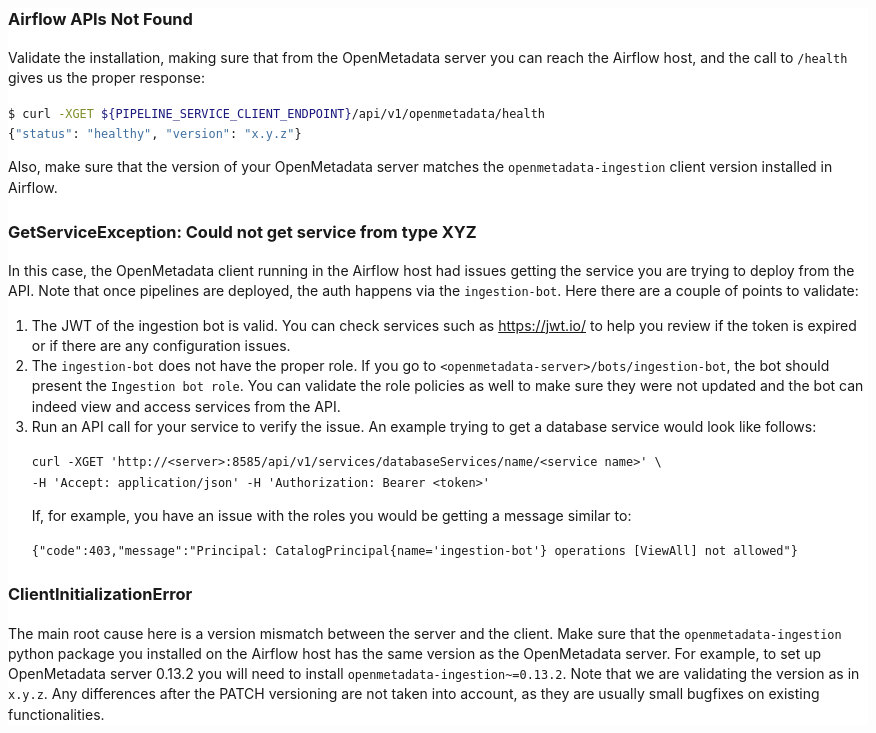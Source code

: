 ### Airflow APIs Not Found

Validate the installation, making sure that from the OpenMetadata server you can reach the Airflow host, and the
call to `/health` gives us the proper response:

```bash
$ curl -XGET ${PIPELINE_SERVICE_CLIENT_ENDPOINT}/api/v1/openmetadata/health
{"status": "healthy", "version": "x.y.z"}
```

Also, make sure that the version of your OpenMetadata server matches the `openmetadata-ingestion` client version installed in Airflow.

### GetServiceException: Could not get service from type XYZ

In this case, the OpenMetadata client running in the Airflow host had issues getting the service you are trying to
deploy from the API. Note that once pipelines are deployed, the auth happens via the `ingestion-bot`. Here there are
a couple of points to validate:

1. The JWT of the ingestion bot is valid. You can check services such as https://jwt.io/ to help you
   review if the token is expired or if there are any configuration issues.
2. The `ingestion-bot` does not have the proper role. If you go to `<openmetadata-server>/bots/ingestion-bot`, the bot
   should present the `Ingestion bot role`. You can validate the role policies as well to make sure they were not
   updated and the bot can indeed view and access services from the API.
3. Run an API call for your service to verify the issue. An example trying to get a database service would look like follows:
    ```
    curl -XGET 'http://<server>:8585/api/v1/services/databaseServices/name/<service name>' \
    -H 'Accept: application/json' -H 'Authorization: Bearer <token>'
    ```
   If, for example, you have an issue with the roles you would be getting a message similar to:
    ```
    {"code":403,"message":"Principal: CatalogPrincipal{name='ingestion-bot'} operations [ViewAll] not allowed"}
    ```

### ClientInitializationError

The main root cause here is a version mismatch between the server and the client. Make sure that the `openmetadata-ingestion`
python package you installed on the Airflow host has the same version as the OpenMetadata server. For example, to set up
OpenMetadata server 0.13.2 you will need to install `openmetadata-ingestion~=0.13.2`. Note that we are validating
the version as in `x.y.z`. Any differences after the PATCH versioning are not taken into account, as they are usually
small bugfixes on existing functionalities.
